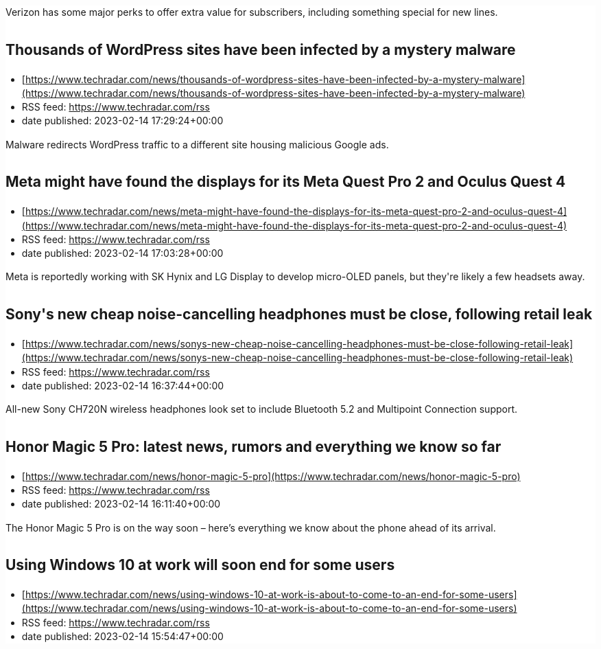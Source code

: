 Verizon has some major perks to offer extra value for subscribers, including something special for new lines.

## Thousands of WordPress sites have been infected by a mystery malware
 - [https://www.techradar.com/news/thousands-of-wordpress-sites-have-been-infected-by-a-mystery-malware](https://www.techradar.com/news/thousands-of-wordpress-sites-have-been-infected-by-a-mystery-malware)
 - RSS feed: https://www.techradar.com/rss
 - date published: 2023-02-14 17:29:24+00:00

Malware redirects WordPress traffic to a different site housing malicious Google ads.

## Meta might have found the displays for its Meta Quest Pro 2 and Oculus Quest 4
 - [https://www.techradar.com/news/meta-might-have-found-the-displays-for-its-meta-quest-pro-2-and-oculus-quest-4](https://www.techradar.com/news/meta-might-have-found-the-displays-for-its-meta-quest-pro-2-and-oculus-quest-4)
 - RSS feed: https://www.techradar.com/rss
 - date published: 2023-02-14 17:03:28+00:00

Meta is reportedly working with SK Hynix and LG Display to develop micro-OLED panels, but they're likely a few headsets away.

## Sony's new cheap noise-cancelling headphones must be close, following retail leak
 - [https://www.techradar.com/news/sonys-new-cheap-noise-cancelling-headphones-must-be-close-following-retail-leak](https://www.techradar.com/news/sonys-new-cheap-noise-cancelling-headphones-must-be-close-following-retail-leak)
 - RSS feed: https://www.techradar.com/rss
 - date published: 2023-02-14 16:37:44+00:00

All-new Sony CH720N wireless headphones look set to include Bluetooth 5.2 and Multipoint Connection support.

## Honor Magic 5 Pro: latest news, rumors and everything we know so far
 - [https://www.techradar.com/news/honor-magic-5-pro](https://www.techradar.com/news/honor-magic-5-pro)
 - RSS feed: https://www.techradar.com/rss
 - date published: 2023-02-14 16:11:40+00:00

The Honor Magic 5 Pro is on the way soon – here’s everything we know about the phone ahead of its arrival.

## Using Windows 10 at work will soon end for some users
 - [https://www.techradar.com/news/using-windows-10-at-work-is-about-to-come-to-an-end-for-some-users](https://www.techradar.com/news/using-windows-10-at-work-is-about-to-come-to-an-end-for-some-users)
 - RSS feed: https://www.techradar.com/rss
 - date published: 2023-02-14 15:54:47+00:00
